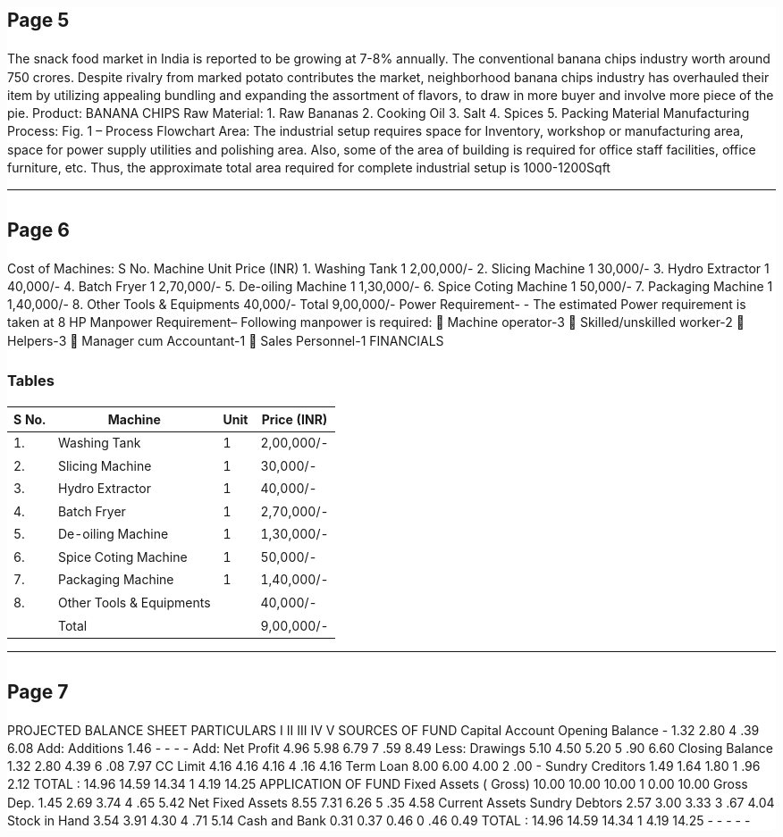 
## Page 5

The snack food market in India is reported to be growing at 7-8% annually. The conventional banana chips industry worth around 750 crores. Despite rivalry from marked potato contributes the market, neighborhood banana chips industry has overhauled their item by utilizing appealing bundling and expanding the assortment of flavors, to draw in more buyer and involve more piece of the pie. Product: BANANA CHIPS Raw Material: 1. Raw Bananas 2. Cooking Oil 3. Salt 4. Spices 5. Packing Material Manufacturing Process: Fig. 1 – Process Flowchart Area: The industrial setup requires space for Inventory, workshop or manufacturing area, space for power supply utilities and polishing area. Also, some of the area of building is required for office staff facilities, office furniture, etc. Thus, the approximate total area required for complete industrial setup is 1000-1200Sqft

---

## Page 6

Cost of Machines: S No. Machine Unit Price (INR) 1. Washing Tank 1 2,00,000/- 2. Slicing Machine 1 30,000/- 3. Hydro Extractor 1 40,000/- 4. Batch Fryer 1 2,70,000/- 5. De-oiling Machine 1 1,30,000/- 6. Spice Coting Machine 1 50,000/- 7. Packaging Machine 1 1,40,000/- 8. Other Tools & Equipments 40,000/- Total 9,00,000/- Power Requirement- - The estimated Power requirement is taken at 8 HP Manpower Requirement– Following manpower is required:  Machine operator-3  Skilled/unskilled worker-2  Helpers-3  Manager cum Accountant-1  Sales Personnel-1 FINANCIALS

### Tables

| S No. | Machine | Unit | Price (INR) |
|---|---|---|---|
| 1. | Washing Tank | 1 | 2,00,000/- |
| 2. | Slicing Machine | 1 | 30,000/- |
| 3. | Hydro Extractor | 1 | 40,000/- |
| 4. | Batch Fryer | 1 | 2,70,000/- |
| 5. | De-oiling Machine | 1 | 1,30,000/- |
| 6. | Spice Coting Machine | 1 | 50,000/- |
| 7. | Packaging Machine | 1 | 1,40,000/- |
| 8. | Other Tools & Equipments |  | 40,000/- |
|  | Total |  | 9,00,000/- |

---

## Page 7

PROJECTED BALANCE SHEET PARTICULARS I II III IV V SOURCES OF FUND Capital Account Opening Balance - 1.32 2.80 4 .39 6.08 Add: Additions 1.46 - - - - Add: Net Profit 4.96 5.98 6.79 7 .59 8.49 Less: Drawings 5.10 4.50 5.20 5 .90 6.60 Closing Balance 1.32 2.80 4.39 6 .08 7.97 CC Limit 4.16 4.16 4.16 4 .16 4.16 Term Loan 8.00 6.00 4.00 2 .00 - Sundry Creditors 1.49 1.64 1.80 1 .96 2.12 TOTAL : 14.96 14.59 14.34 1 4.19 14.25 APPLICATION OF FUND Fixed Assets ( Gross) 10.00 10.00 10.00 1 0.00 10.00 Gross Dep. 1.45 2.69 3.74 4 .65 5.42 Net Fixed Assets 8.55 7.31 6.26 5 .35 4.58 Current Assets Sundry Debtors 2.57 3.00 3.33 3 .67 4.04 Stock in Hand 3.54 3.91 4.30 4 .71 5.14 Cash and Bank 0.31 0.37 0.46 0 .46 0.49 TOTAL : 14.96 14.59 14.34 1 4.19 14.25 - - - - -
